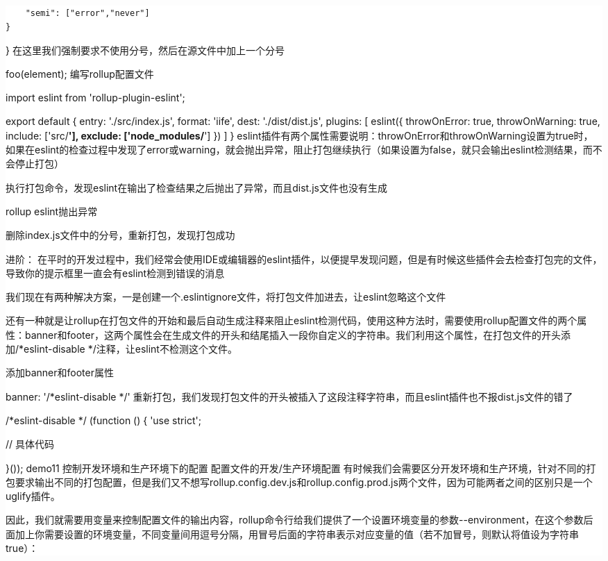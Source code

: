         "semi": ["error","never"]
    }
}
在这里我们强制要求不使用分号，然后在源文件中加上一个分号

foo(element);
编写rollup配置文件

import eslint from 'rollup-plugin-eslint';

export default {
  entry: './src/index.js',
  format: 'iife',
  dest: './dist/dist.js',
  plugins: [
    eslint({
      throwOnError: true,
      throwOnWarning: true,
      include: ['src/**'],
      exclude: ['node_modules/**']
    })
  ]
}
eslint插件有两个属性需要说明：throwOnError和throwOnWarning设置为true时，如果在eslint的检查过程中发现了error或warning，就会抛出异常，阻止打包继续执行（如果设置为false，就只会输出eslint检测结果，而不会停止打包）

执行打包命令，发现eslint在输出了检查结果之后抛出了异常，而且dist.js文件也没有生成

rollup eslint抛出异常

删除index.js文件中的分号，重新打包，发现打包成功

进阶： 在平时的开发过程中，我们经常会使用IDE或编辑器的eslint插件，以便提早发现问题，但是有时候这些插件会去检查打包完的文件，导致你的提示框里一直会有eslint检测到错误的消息

我们现在有两种解决方案，一是创建一个.eslintignore文件，将打包文件加进去，让eslint忽略这个文件

还有一种就是让rollup在打包文件的开始和最后自动生成注释来阻止eslint检测代码，使用这种方法时，需要使用rollup配置文件的两个属性：banner和footer，这两个属性会在生成文件的开头和结尾插入一段你自定义的字符串。我们利用这个属性，在打包文件的开头添加/*eslint-disable */注释，让eslint不检测这个文件。

添加banner和footer属性

banner: '/*eslint-disable */'
重新打包，我们发现打包文件的开头被插入了这段注释字符串，而且eslint插件也不报dist.js文件的错了

/*eslint-disable */
(function () {
'use strict';

// 具体代码

}());
demo11 控制开发环境和生产环境下的配置
配置文件的开发/生产环境配置
有时候我们会需要区分开发环境和生产环境，针对不同的打包要求输出不同的打包配置，但是我们又不想写rollup.config.dev.js和rollup.config.prod.js两个文件，因为可能两者之间的区别只是一个uglify插件。

因此，我们就需要用变量来控制配置文件的输出内容，rollup命令行给我们提供了一个设置环境变量的参数--environment，在这个参数后面加上你需要设置的环境变量，不同变量间用逗号分隔，用冒号后面的字符串表示对应变量的值（若不加冒号，则默认将值设为字符串true）：
